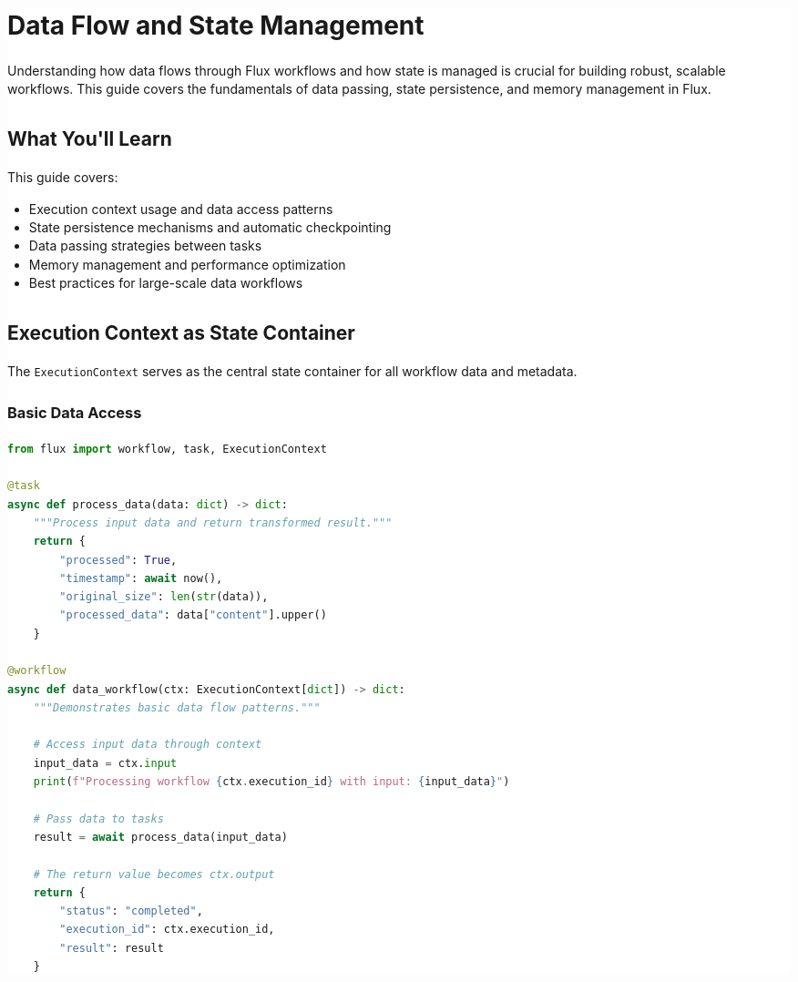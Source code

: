 # Data Flow and State Management

Understanding how data flows through Flux workflows and how state is managed is crucial for building robust, scalable workflows. This guide covers the fundamentals of data passing, state persistence, and memory management in Flux.

## What You'll Learn

This guide covers:
- Execution context usage and data access patterns
- State persistence mechanisms and automatic checkpointing
- Data passing strategies between tasks
- Memory management and performance optimization
- Best practices for large-scale data workflows

## Execution Context as State Container

The `ExecutionContext` serves as the central state container for all workflow data and metadata.

### Basic Data Access

```python
from flux import workflow, task, ExecutionContext

@task
async def process_data(data: dict) -> dict:
    """Process input data and return transformed result."""
    return {
        "processed": True,
        "timestamp": await now(),
        "original_size": len(str(data)),
        "processed_data": data["content"].upper()
    }

@workflow
async def data_workflow(ctx: ExecutionContext[dict]) -> dict:
    """Demonstrates basic data flow patterns."""

    # Access input data through context
    input_data = ctx.input
    print(f"Processing workflow {ctx.execution_id} with input: {input_data}")

    # Pass data to tasks
    result = await process_data(input_data)

    # The return value becomes ctx.output
    return {
        "status": "completed",
        "execution_id": ctx.execution_id,
        "result": result
    }
```
